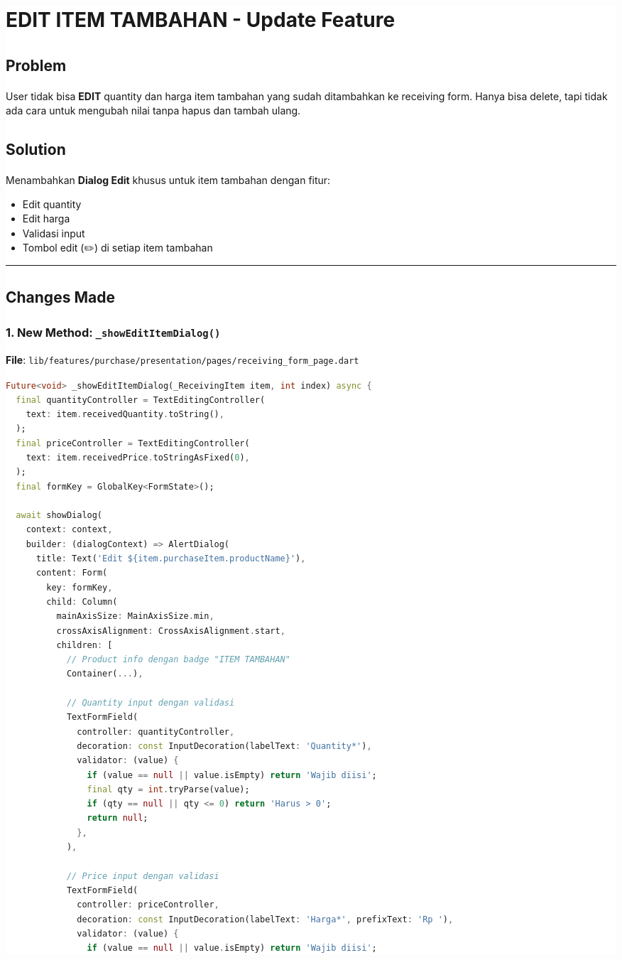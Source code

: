 # EDIT ITEM TAMBAHAN - Update Feature

## Problem
User tidak bisa **EDIT** quantity dan harga item tambahan yang sudah ditambahkan ke receiving form. Hanya bisa delete, tapi tidak ada cara untuk mengubah nilai tanpa hapus dan tambah ulang.

## Solution
Menambahkan **Dialog Edit** khusus untuk item tambahan dengan fitur:
- Edit quantity
- Edit harga
- Validasi input
- Tombol edit (✏️) di setiap item tambahan

---

## Changes Made

### 1. **New Method: `_showEditItemDialog()`**
**File**: `lib/features/purchase/presentation/pages/receiving_form_page.dart`

```dart
Future<void> _showEditItemDialog(_ReceivingItem item, int index) async {
  final quantityController = TextEditingController(
    text: item.receivedQuantity.toString(),
  );
  final priceController = TextEditingController(
    text: item.receivedPrice.toStringAsFixed(0),
  );
  final formKey = GlobalKey<FormState>();

  await showDialog(
    context: context,
    builder: (dialogContext) => AlertDialog(
      title: Text('Edit ${item.purchaseItem.productName}'),
      content: Form(
        key: formKey,
        child: Column(
          mainAxisSize: MainAxisSize.min,
          crossAxisAlignment: CrossAxisAlignment.start,
          children: [
            // Product info dengan badge "ITEM TAMBAHAN"
            Container(...),
            
            // Quantity input dengan validasi
            TextFormField(
              controller: quantityController,
              decoration: const InputDecoration(labelText: 'Quantity*'),
              validator: (value) {
                if (value == null || value.isEmpty) return 'Wajib diisi';
                final qty = int.tryParse(value);
                if (qty == null || qty <= 0) return 'Harus > 0';
                return null;
              },
            ),
            
            // Price input dengan validasi
            TextFormField(
              controller: priceController,
              decoration: const InputDecoration(labelText: 'Harga*', prefixText: 'Rp '),
              validator: (value) {
                if (value == null || value.isEmpty) return 'Wajib diisi';
```